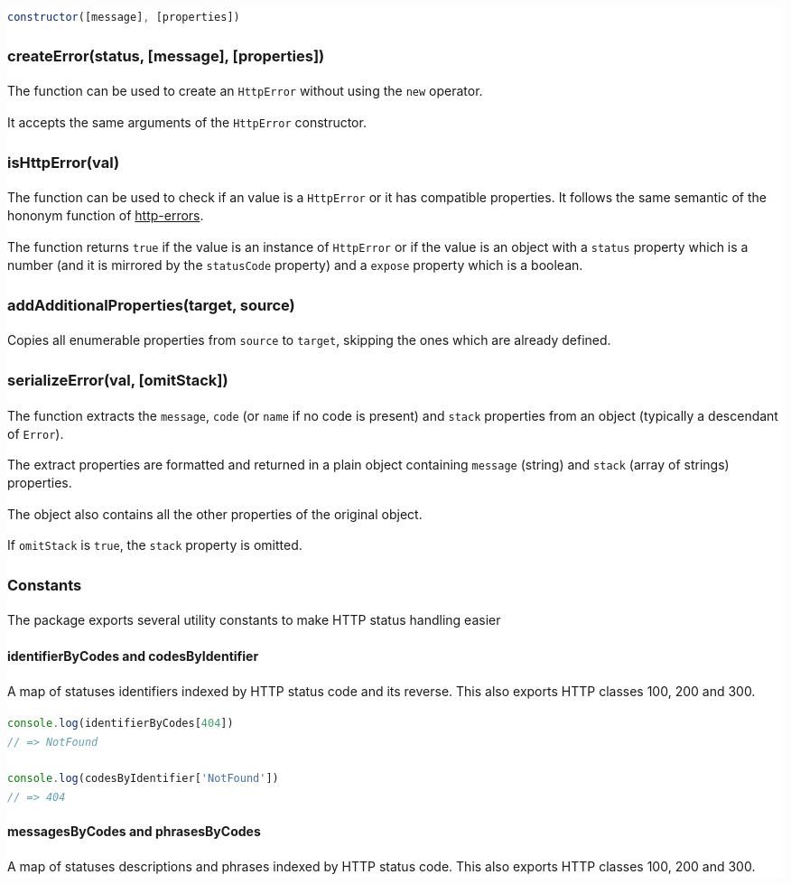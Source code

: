 ```javascript
constructor([message], [properties])
```

### createError(status, [message], [properties])

The function can be used to create an `HttpError` without using the `new` operator.

It accepts the same arguments of the `HttpError` constructor.

### isHttpError(val)

The function can be used to check if an value is a `HttpError` or it has compatible properties. It follows the same semantic of the hononym function of [http-errors](https://github.com/jshttp/http-errors).

The function returns `true` if the value is an instance of `HttpError` or if the value is an object with a `status` property which is a number (and it is mirrored by the `statusCode` property) and a `expose` property which is a boolean.

### addAdditionalProperties(target, source)

Copies all enumerable properties from `source` to `target`, skipping the ones which are already defined.

### serializeError(val, [omitStack])

The function extracts the `message`, `code` (or `name` if no code is present) and `stack` properties from an object (typically a descendant of `Error`).

The extract properties are formatted and returned in a plain object containing `message` (string) and `stack` (array of strings) properties.

The object also contains all the other properties of the original object.

If `omitStack` is `true`, the `stack` property is omitted.

### Constants

The package exports several utility constants to make HTTP status handling easier

#### identifierByCodes and codesByIdentifier

A map of statuses identifiers indexed by HTTP status code and its reverse. This also exports HTTP classes 100, 200 and 300.

```javascript
console.log(identifierByCodes[404])
// => NotFound

console.log(codesByIdentifier['NotFound'])
// => 404
```

#### messagesByCodes and phrasesByCodes

A map of statuses descriptions and phrases indexed by HTTP status code. This also exports HTTP classes 100, 200 and 300.
